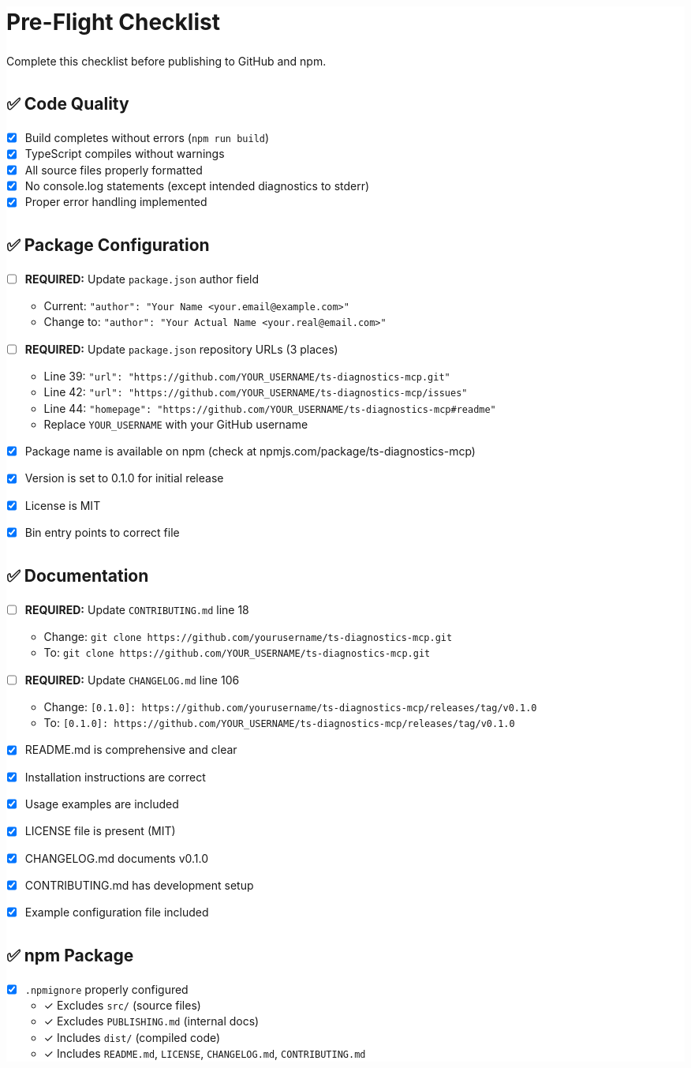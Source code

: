 # Pre-Flight Checklist

Complete this checklist before publishing to GitHub and npm.

## ✅ Code Quality

- [x] Build completes without errors (`npm run build`)
- [x] TypeScript compiles without warnings
- [x] All source files properly formatted
- [x] No console.log statements (except intended diagnostics to stderr)
- [x] Proper error handling implemented

## ✅ Package Configuration

- [ ] **REQUIRED:** Update `package.json` author field
  - Current: `"author": "Your Name <your.email@example.com>"`
  - Change to: `"author": "Your Actual Name <your.real@email.com>"`

- [ ] **REQUIRED:** Update `package.json` repository URLs (3 places)
  - Line 39: `"url": "https://github.com/YOUR_USERNAME/ts-diagnostics-mcp.git"`
  - Line 42: `"url": "https://github.com/YOUR_USERNAME/ts-diagnostics-mcp/issues"`
  - Line 44: `"homepage": "https://github.com/YOUR_USERNAME/ts-diagnostics-mcp#readme"`
  - Replace `YOUR_USERNAME` with your GitHub username

- [x] Package name is available on npm (check at npmjs.com/package/ts-diagnostics-mcp)
- [x] Version is set to 0.1.0 for initial release
- [x] License is MIT
- [x] Bin entry points to correct file

## ✅ Documentation

- [ ] **REQUIRED:** Update `CONTRIBUTING.md` line 18
  - Change: `git clone https://github.com/yourusername/ts-diagnostics-mcp.git`
  - To: `git clone https://github.com/YOUR_USERNAME/ts-diagnostics-mcp.git`

- [ ] **REQUIRED:** Update `CHANGELOG.md` line 106
  - Change: `[0.1.0]: https://github.com/yourusername/ts-diagnostics-mcp/releases/tag/v0.1.0`
  - To: `[0.1.0]: https://github.com/YOUR_USERNAME/ts-diagnostics-mcp/releases/tag/v0.1.0`

- [x] README.md is comprehensive and clear
- [x] Installation instructions are correct
- [x] Usage examples are included
- [x] LICENSE file is present (MIT)
- [x] CHANGELOG.md documents v0.1.0
- [x] CONTRIBUTING.md has development setup
- [x] Example configuration file included

## ✅ npm Package

- [x] `.npmignore` properly configured
  - ✓ Excludes `src/` (source files)
  - ✓ Excludes `PUBLISHING.md` (internal docs)
  - ✓ Includes `dist/` (compiled code)
  - ✓ Includes `README.md`, `LICENSE`, `CHANGELOG.md`, `CONTRIBUTING.md`
